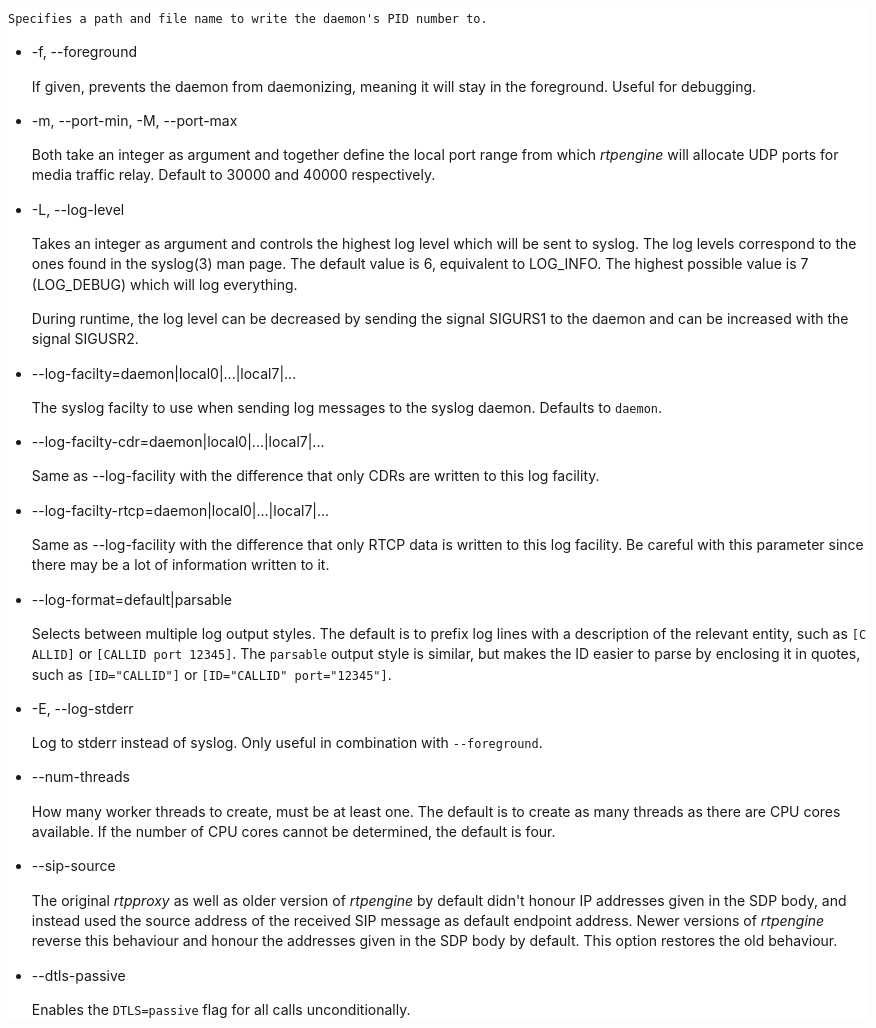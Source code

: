 	Specifies a path and file name to write the daemon's PID number to.

* -f, --foreground

	If given, prevents the daemon from daemonizing, meaning it will stay in the foreground.
	Useful for debugging.

* -m, --port-min, -M, --port-max

	Both take an integer as argument and together define the local port range from which *rtpengine*
	will allocate UDP ports for media traffic relay. Default to 30000 and 40000 respectively.

* -L, --log-level

	Takes an integer as argument and controls the highest log level which will be sent to syslog.
	The log levels correspond to the ones found in the syslog(3) man page. The default value is
	6, equivalent to LOG_INFO. The highest possible value is 7 (LOG_DEBUG) which will log everything.

	During runtime, the log level can be decreased by sending the signal SIGURS1 to the daemon and can
	be increased with the signal SIGUSR2.

* --log-facilty=daemon|local0|...|local7|...

	The syslog facilty to use when sending log messages to the syslog daemon. Defaults to `daemon`.

* --log-facilty-cdr=daemon|local0|...|local7|...

	Same as --log-facility with the difference that only CDRs are written to this log facility.

* --log-facilty-rtcp=daemon|local0|...|local7|...

	Same as --log-facility with the difference that only RTCP data is written to this log facility.
	Be careful with this parameter since there may be a lot of information written to it.

* --log-format=default|parsable

	Selects between multiple log output styles. The default is to prefix log lines with a description
	of the relevant entity, such as `[CALLID]` or `[CALLID port 12345]`. The `parsable` output style
	is similar, but makes the ID easier to parse by enclosing it in quotes, such as `[ID="CALLID"]`
	or `[ID="CALLID" port="12345"]`.

* -E, --log-stderr

	Log to stderr instead of syslog. Only useful in combination with `--foreground`.

* --num-threads

	How many worker threads to create, must be at least one. The default is to create as many threads
	as there are CPU cores available. If the number of CPU cores cannot be determined, the default is
	four.

* --sip-source

	The original *rtpproxy* as well as older version of *rtpengine* by default didn't honour IP
	addresses given in the SDP body, and instead used the source address of the received SIP
	message as default endpoint address. Newer versions of *rtpengine* reverse this behaviour and
	honour the addresses given in the SDP body by default. This option restores the old behaviour.

* --dtls-passive

	Enables the `DTLS=passive` flag for all calls unconditionally.
